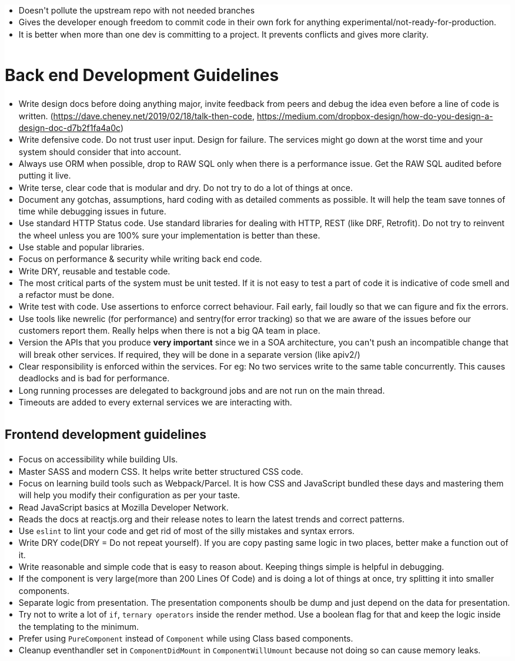 - Doesn't pollute the upstream repo with not needed branches
- Gives the developer enough freedom to commit code in their own fork for anything experimental/not-ready-for-production.
- It is better when more than one dev is committing to a project. It prevents conflicts and gives more clarity.



# Back end Development Guidelines

- Write design docs before doing anything major, invite feedback from peers and debug the idea even before a line of code is written. (https://dave.cheney.net/2019/02/18/talk-then-code, https://medium.com/dropbox-design/how-do-you-design-a-design-doc-d7b2f1fa4a0c)
- Write defensive code. Do not trust user input. Design for failure. The services might go down at the worst time and your system should consider that into account.
- Always use ORM when possible, drop to RAW SQL only when there is a performance issue. Get the RAW SQL audited before putting it live.
- Write terse, clear code that is modular and dry. Do not try to do a lot of things at once.
- Document any gotchas, assumptions, hard coding with as detailed comments as possible. It will help the team save tonnes of time while debugging issues in future.
- Use standard HTTP Status code. Use standard libraries for dealing with HTTP, REST (like DRF, Retrofit). Do not try to reinvent the wheel unless you are 100% sure your implementation is better than these.
- Use stable and popular libraries.
- Focus on performance & security while writing back end code.
- Write DRY, reusable and testable code.
- The most critical parts of the system must be unit tested. If it is not easy to test a part of code it is indicative of code smell and a refactor must be done.
- Write test with code. Use assertions to enforce correct behaviour. Fail early, fail loudly so that we can figure and fix the errors.
- Use tools like newrelic (for performance) and sentry(for error tracking) so that we are aware of the issues before our customers report them. Really helps when there is not a big QA team in place.
- Version the APIs that you produce **very important** since we in a SOA architecture, you can't push an incompatible change that will break other services. If required, they will be done in a separate version (like apiv2/)
- Clear responsibility is enforced within the services. For eg: No two services write to the same table concurrently. This causes deadlocks and is bad for performance.
- Long running processes are delegated to background jobs and are not run on the main thread.
- Timeouts are added to every external services we are interacting with.


## Frontend development guidelines

- Focus on accessibility while building UIs.
- Master SASS and modern CSS. It helps write better structured CSS code.
- Focus on learning build tools such as Webpack/Parcel. It is how CSS and JavaScript bundled these days and mastering them will help you modify their configuration as per your taste.
- Read JavaScript basics at Mozilla Developer Network.
- Reads the docs at reactjs.org and their release notes to learn the latest trends and correct patterns.
- Use `eslint` to lint your code and get rid of most of the silly mistakes and syntax errors.
- Write DRY code(DRY = Do not repeat yourself). If you are copy pasting same logic in two places, better make a function out of it.
- Write reasonable and simple code that is easy to reason about. Keeping things simple is helpful in debugging.
- If the component is very large(more than 200 Lines Of Code) and is doing a lot of things at once, try splitting it into smaller components.
- Separate logic from presentation. The presentation components shoulb be dump and just depend on the data for presentation.
- Try not to write a lot of `if`, `ternary operators` inside the render method. Use a boolean flag for that and keep the logic inside the templating to the minimum.
- Prefer using `PureComponent` instead of `Component` while using Class based components.
- Cleanup eventhandler set in `ComponentDidMount` in `ComponentWillUmount` because not doing so can cause memory leaks.